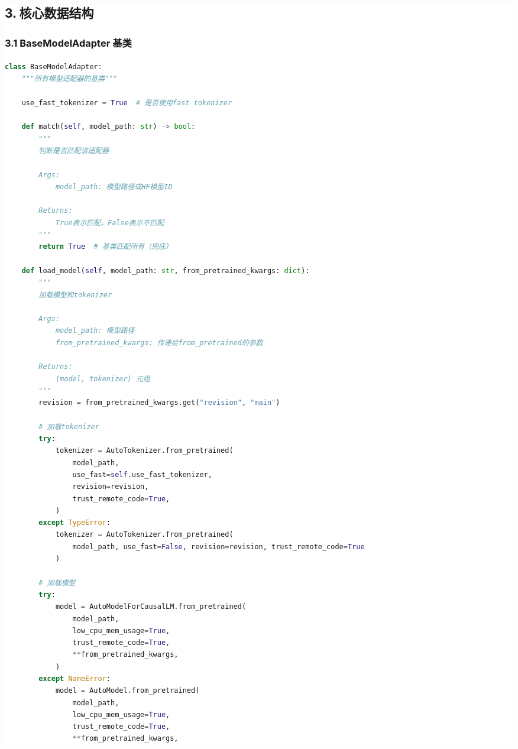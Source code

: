 
## 3. 核心数据结构

### 3.1 BaseModelAdapter 基类

```python
class BaseModelAdapter:
    """所有模型适配器的基类"""
    
    use_fast_tokenizer = True  # 是否使用fast tokenizer
    
    def match(self, model_path: str) -> bool:
        """
        判断是否匹配该适配器
        
        Args:
            model_path: 模型路径或HF模型ID
            
        Returns:
            True表示匹配，False表示不匹配
        """
        return True  # 基类匹配所有（兜底）
    
    def load_model(self, model_path: str, from_pretrained_kwargs: dict):
        """
        加载模型和tokenizer
        
        Args:
            model_path: 模型路径
            from_pretrained_kwargs: 传递给from_pretrained的参数
            
        Returns:
            (model, tokenizer) 元组
        """
        revision = from_pretrained_kwargs.get("revision", "main")
        
        # 加载tokenizer
        try:
            tokenizer = AutoTokenizer.from_pretrained(
                model_path,
                use_fast=self.use_fast_tokenizer,
                revision=revision,
                trust_remote_code=True,
            )
        except TypeError:
            tokenizer = AutoTokenizer.from_pretrained(
                model_path, use_fast=False, revision=revision, trust_remote_code=True
            )
        
        # 加载模型
        try:
            model = AutoModelForCausalLM.from_pretrained(
                model_path,
                low_cpu_mem_usage=True,
                trust_remote_code=True,
                **from_pretrained_kwargs,
            )
        except NameError:
            model = AutoModel.from_pretrained(
                model_path,
                low_cpu_mem_usage=True,
                trust_remote_code=True,
                **from_pretrained_kwargs,
```
